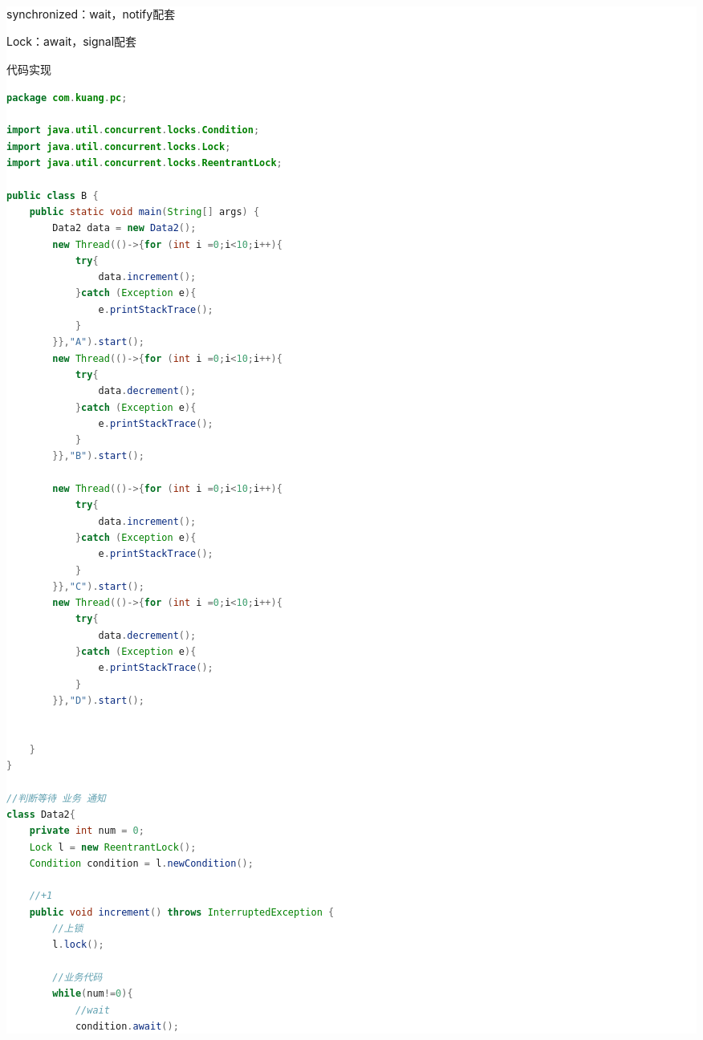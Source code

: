 synchronized：wait，notify配套

Lock：await，signal配套

代码实现

```java
package com.kuang.pc;

import java.util.concurrent.locks.Condition;
import java.util.concurrent.locks.Lock;
import java.util.concurrent.locks.ReentrantLock;

public class B {
    public static void main(String[] args) {
        Data2 data = new Data2();
        new Thread(()->{for (int i =0;i<10;i++){
            try{
                data.increment();
            }catch (Exception e){
                e.printStackTrace();
            }
        }},"A").start();
        new Thread(()->{for (int i =0;i<10;i++){
            try{
                data.decrement();
            }catch (Exception e){
                e.printStackTrace();
            }
        }},"B").start();

        new Thread(()->{for (int i =0;i<10;i++){
            try{
                data.increment();
            }catch (Exception e){
                e.printStackTrace();
            }
        }},"C").start();
        new Thread(()->{for (int i =0;i<10;i++){
            try{
                data.decrement();
            }catch (Exception e){
                e.printStackTrace();
            }
        }},"D").start();


    }
}

//判断等待 业务 通知
class Data2{
    private int num = 0;
    Lock l = new ReentrantLock();
    Condition condition = l.newCondition();

    //+1
    public void increment() throws InterruptedException {
        //上锁
        l.lock();

        //业务代码
        while(num!=0){
            //wait
            condition.await();
```